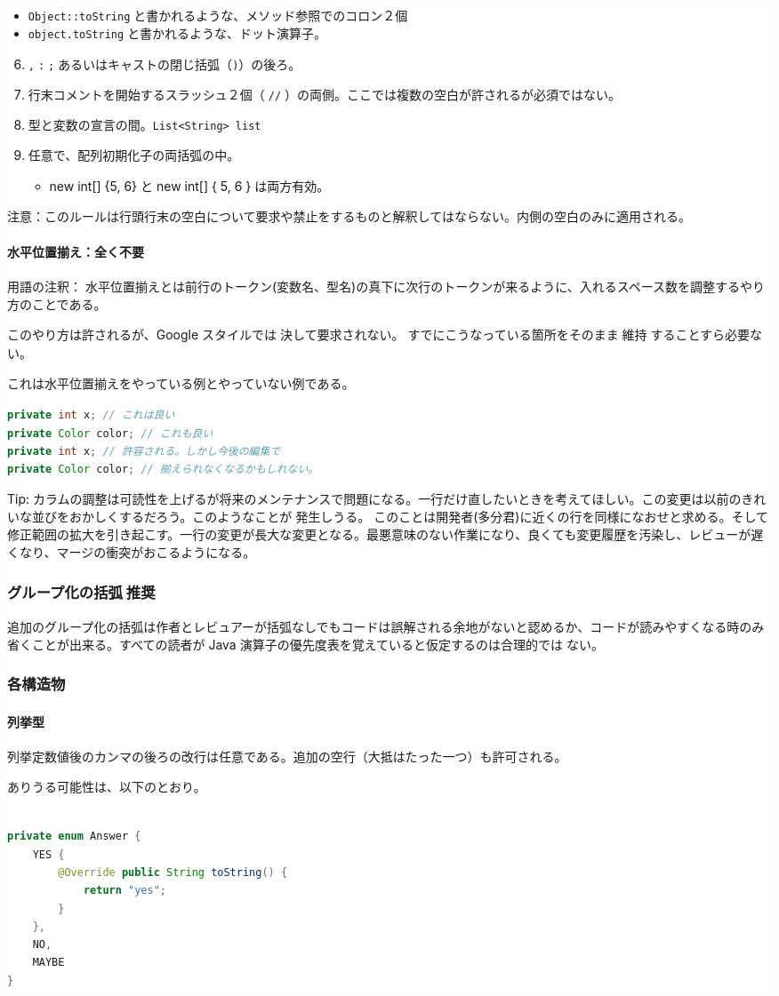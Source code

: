    - `Object::toString` と書かれるような、メソッド参照でのコロン２個
   - `object.toString` と書かれるような、ドット演算子。

6. `,` `:` `;` あるいはキャストの閉じ括弧（`)`）の後ろ。

7. 行末コメントを開始するスラッシュ２個（ `//` ）の両側。ここでは複数の空白が許されるが必須ではない。

8. 型と変数の宣言の間。`List<String> list`

9. 任意で、配列初期化子の両括弧の中。

   - new int[] {5, 6} と new int[] { 5, 6 } は両方有効。

注意：このルールは行頭行末の空白について要求や禁止をするものと解釈してはならない。内側の空白のみに適用される。

#### 水平位置揃え：全く不要

用語の注釈： 水平位置揃えとは前行のトークン(変数名、型名)の真下に次行のトークンが来るように、入れるスペース数を調整するやり方のことである。

このやり方は許されるが、Google スタイルでは 決して要求されない。 すでにこうなっている箇所をそのまま 維持 することすら必要ない。

これは水平位置揃えをやっている例とやっていない例である。

```java
private int x; // これは良い
private Color color; // これも良い
private int x; // 許容される。しかし今後の編集で
private Color color; // 揃えられなくなるかもしれない。
```

Tip: カラムの調整は可読性を上げるが将来のメンテナンスで問題になる。一行だけ直したいときを考えてほしい。この変更は以前のきれいな並びをおかしくするだろう。このようなことが 発生しうる。 このことは開発者(多分君)に近くの行を同様になおせと求める。そして修正範囲の拡大を引き起こす。一行の変更が長大な変更となる。最悪意味のない作業になり、良くても変更履歴を汚染し、レビューが遅くなり、マージの衝突がおこるようになる。

### グループ化の括弧 推奨

追加のグループ化の括弧は作者とレビュアーが括弧なしでもコードは誤解される余地がないと認めるか、コードが読みやすくなる時のみ省くことが出来る。すべての読者が Java 演算子の優先度表を覚えていると仮定するのは合理的では ない。

### 各構造物

#### 列挙型

列挙定数値後のカンマの後ろの改行は任意である。追加の空行（大抵はたった一つ）も許可される。

ありうる可能性は、以下のとおり。

```java

private enum Answer {
    YES {
        @Override public String toString() {
            return "yes";
        }
    },
    NO,
    MAYBE
}
```
